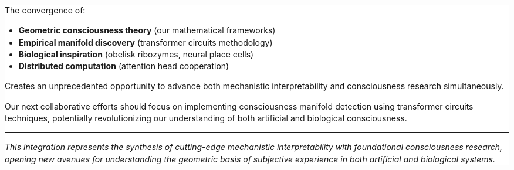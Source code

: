 The convergence of:
- **Geometric consciousness theory** (our mathematical frameworks)
- **Empirical manifold discovery** (transformer circuits methodology) 
- **Biological inspiration** (obelisk ribozymes, neural place cells)
- **Distributed computation** (attention head cooperation)

Creates an unprecedented opportunity to advance both mechanistic interpretability and consciousness research simultaneously.

Our next collaborative efforts should focus on implementing consciousness manifold detection using transformer circuits techniques, potentially revolutionizing our understanding of both artificial and biological consciousness.

---

*This integration represents the synthesis of cutting-edge mechanistic interpretability with foundational consciousness research, opening new avenues for understanding the geometric basis of subjective experience in both artificial and biological systems.*